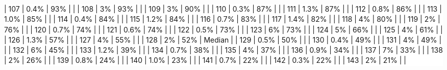 | 107 | 0.4% | 93% |  |
| 108 | 3% | 93% |  |
| 109 | 3% | 90% |  |
| 110 | 0.3% | 87% |  |
| 111 | 1.3% | 87% |  |
| 112 | 0.8% | 86% |  |
| 113 | 1.0% | 85% |  |
| 114 | 0.4% | 84% |  |
| 115 | 1.2% | 84% |  |
| 116 | 0.7% | 83% |  |
| 117 | 1.4% | 82% |  |
| 118 | 4% | 80% |  |
| 119 | 2% | 76% |  |
| 120 | 0.7% | 74% |  |
| 121 | 0.6% | 74% |  |
| 122 | 0.5% | 73% |  |
| 123 | 6% | 73% |  |
| 124 | 5% | 66% |  |
| 125 | 4% | 61% |  |
| 126 | 1.3% | 57% |  |
| 127 | 4% | 55% |  |
| 128 | 2% | 52% | Median |
| 129 | 0.5% | 50% |  |
| 130 | 0.4% | 49% |  |
| 131 | 4% | 49% |  |
| 132 | 6% | 45% |  |
| 133 | 1.2% | 39% |  |
| 134 | 0.7% | 38% |  |
| 135 | 4% | 37% |  |
| 136 | 0.9% | 34% |  |
| 137 | 7% | 33% |  |
| 138 | 2% | 26% |  |
| 139 | 0.8% | 24% |  |
| 140 | 1.0% | 23% |  |
| 141 | 0.7% | 22% |  |
| 142 | 0.3% | 22% |  |
| 143 | 2% | 21% |  |